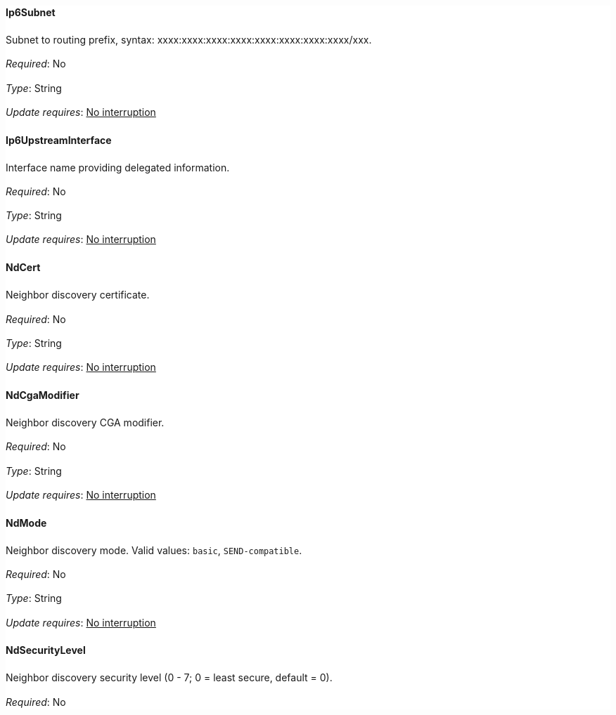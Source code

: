 #### Ip6Subnet

Subnet to routing prefix, syntax: xxxx:xxxx:xxxx:xxxx:xxxx:xxxx:xxxx:xxxx/xxx.

_Required_: No

_Type_: String

_Update requires_: [No interruption](https://docs.aws.amazon.com/AWSCloudFormation/latest/UserGuide/using-cfn-updating-stacks-update-behaviors.html#update-no-interrupt)

#### Ip6UpstreamInterface

Interface name providing delegated information.

_Required_: No

_Type_: String

_Update requires_: [No interruption](https://docs.aws.amazon.com/AWSCloudFormation/latest/UserGuide/using-cfn-updating-stacks-update-behaviors.html#update-no-interrupt)

#### NdCert

Neighbor discovery certificate.

_Required_: No

_Type_: String

_Update requires_: [No interruption](https://docs.aws.amazon.com/AWSCloudFormation/latest/UserGuide/using-cfn-updating-stacks-update-behaviors.html#update-no-interrupt)

#### NdCgaModifier

Neighbor discovery CGA modifier.

_Required_: No

_Type_: String

_Update requires_: [No interruption](https://docs.aws.amazon.com/AWSCloudFormation/latest/UserGuide/using-cfn-updating-stacks-update-behaviors.html#update-no-interrupt)

#### NdMode

Neighbor discovery mode. Valid values: `basic`, `SEND-compatible`.

_Required_: No

_Type_: String

_Update requires_: [No interruption](https://docs.aws.amazon.com/AWSCloudFormation/latest/UserGuide/using-cfn-updating-stacks-update-behaviors.html#update-no-interrupt)

#### NdSecurityLevel

Neighbor discovery security level (0 - 7; 0 = least secure, default = 0).

_Required_: No
